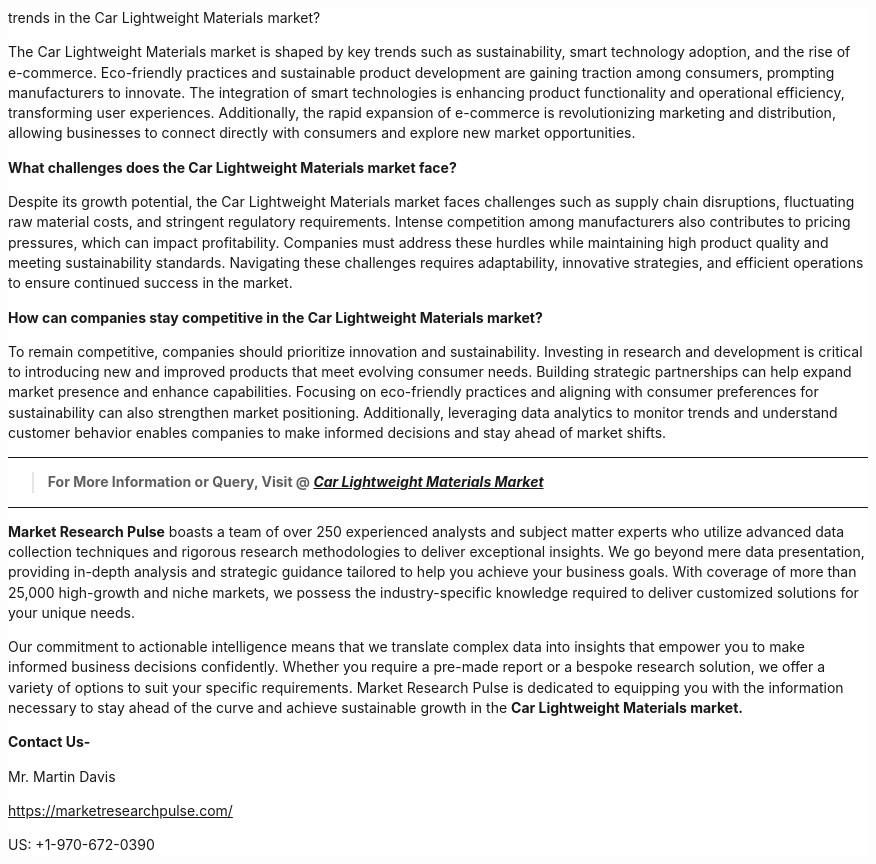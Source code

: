 trends in the Car Lightweight Materials market?</strong></p><p>The Car Lightweight Materials market is shaped by key trends such as sustainability, smart technology adoption, and the rise of e-commerce. Eco-friendly practices and sustainable product development are gaining traction among consumers, prompting manufacturers to innovate. The integration of smart technologies is enhancing product functionality and operational efficiency, transforming user experiences. Additionally, the rapid expansion of e-commerce is revolutionizing marketing and distribution, allowing businesses to connect directly with consumers and explore new market opportunities.</p><p><strong>What challenges does the Car Lightweight Materials market face?</strong></p><p>Despite its growth potential, the Car Lightweight Materials market faces challenges such as supply chain disruptions, fluctuating raw material costs, and stringent regulatory requirements. Intense competition among manufacturers also contributes to pricing pressures, which can impact profitability. Companies must address these hurdles while maintaining high product quality and meeting sustainability standards. Navigating these challenges requires adaptability, innovative strategies, and efficient operations to ensure continued success in the market.</p><p><strong>How can companies stay competitive in the Car Lightweight Materials market?</strong></p><p>To remain competitive, companies should prioritize innovation and sustainability. Investing in research and development is critical to introducing new and improved products that meet evolving consumer needs. Building strategic partnerships can help expand market presence and enhance capabilities. Focusing on eco-friendly practices and aligning with consumer preferences for sustainability can also strengthen market positioning. Additionally, leveraging data analytics to monitor trends and understand customer behavior enables companies to make informed decisions and stay ahead of market shifts.</p><hr /><blockquote><p><strong>For More Information or Query, Visit @&nbsp;<em><a href="https://marketresearchpulse.com/report/95940/car-lightweight-materials-market?utm_source=Linkedin&utm_medium=020">Car Lightweight Materials Market</a></em></strong></p></blockquote><hr /><p><strong>Market Research Pulse</strong> boasts a team of over 250 experienced analysts and subject matter experts who utilize advanced data collection techniques and rigorous research methodologies to deliver exceptional insights. We go beyond mere data presentation, providing in-depth analysis and strategic guidance tailored to help you achieve your business goals. With coverage of more than 25,000 high-growth and niche markets, we possess the industry-specific knowledge required to deliver customized solutions for your unique needs.</p><p>Our commitment to actionable intelligence means that we translate complex data into insights that empower you to make informed business decisions confidently. Whether you require a pre-made report or a bespoke research solution, we offer a variety of options to suit your specific requirements. Market Research Pulse is dedicated to equipping you with the information necessary to stay ahead of the curve and achieve sustainable growth in the <strong>Car Lightweight Materials market.</strong></p><p><strong>Contact Us-</strong></p><p>Mr. Martin Davis</p><p>https://marketresearchpulse.com/</p><p>US: +1-970-672-0390</p>